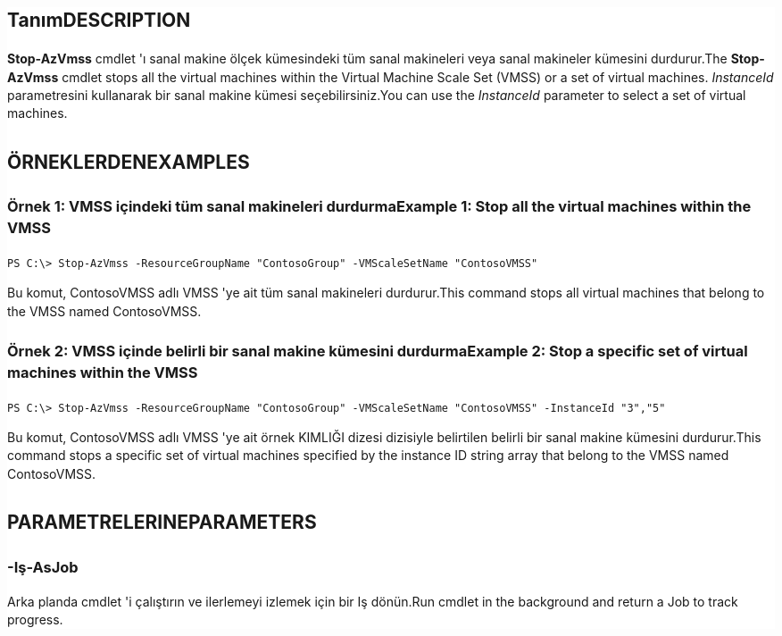 ## <span data-ttu-id="c8281-107">Tanım</span><span class="sxs-lookup"><span data-stu-id="c8281-107">DESCRIPTION</span></span>
<span data-ttu-id="c8281-108">**Stop-AzVmss** cmdlet 'ı sanal makine ölçek kümesindeki tüm sanal makineleri veya sanal makineler kümesini durdurur.</span><span class="sxs-lookup"><span data-stu-id="c8281-108">The **Stop-AzVmss** cmdlet stops all the virtual machines within the Virtual Machine Scale Set (VMSS) or a set of virtual machines.</span></span>
<span data-ttu-id="c8281-109">*InstanceId* parametresini kullanarak bir sanal makine kümesi seçebilirsiniz.</span><span class="sxs-lookup"><span data-stu-id="c8281-109">You can use the *InstanceId* parameter to select a set of virtual machines.</span></span>

## <span data-ttu-id="c8281-110">ÖRNEKLERDEN</span><span class="sxs-lookup"><span data-stu-id="c8281-110">EXAMPLES</span></span>

### <span data-ttu-id="c8281-111">Örnek 1: VMSS içindeki tüm sanal makineleri durdurma</span><span class="sxs-lookup"><span data-stu-id="c8281-111">Example 1: Stop all the virtual machines within the VMSS</span></span>
```
PS C:\> Stop-AzVmss -ResourceGroupName "ContosoGroup" -VMScaleSetName "ContosoVMSS"
```

<span data-ttu-id="c8281-112">Bu komut, ContosoVMSS adlı VMSS 'ye ait tüm sanal makineleri durdurur.</span><span class="sxs-lookup"><span data-stu-id="c8281-112">This command stops all virtual machines that belong to the VMSS named ContosoVMSS.</span></span>

### <span data-ttu-id="c8281-113">Örnek 2: VMSS içinde belirli bir sanal makine kümesini durdurma</span><span class="sxs-lookup"><span data-stu-id="c8281-113">Example 2: Stop a specific set of virtual machines within the VMSS</span></span>
```
PS C:\> Stop-AzVmss -ResourceGroupName "ContosoGroup" -VMScaleSetName "ContosoVMSS" -InstanceId "3","5"
```

<span data-ttu-id="c8281-114">Bu komut, ContosoVMSS adlı VMSS 'ye ait örnek KIMLIĞI dizesi dizisiyle belirtilen belirli bir sanal makine kümesini durdurur.</span><span class="sxs-lookup"><span data-stu-id="c8281-114">This command stops a specific set of virtual machines specified by the instance ID string array that belong to the VMSS named ContosoVMSS.</span></span>

## <span data-ttu-id="c8281-115">PARAMETRELERINE</span><span class="sxs-lookup"><span data-stu-id="c8281-115">PARAMETERS</span></span>

### <span data-ttu-id="c8281-116">-Iş</span><span class="sxs-lookup"><span data-stu-id="c8281-116">-AsJob</span></span>
<span data-ttu-id="c8281-117">Arka planda cmdlet 'i çalıştırın ve ilerlemeyi izlemek için bir Iş dönün.</span><span class="sxs-lookup"><span data-stu-id="c8281-117">Run cmdlet in the background and return a Job to track progress.</span></span>
